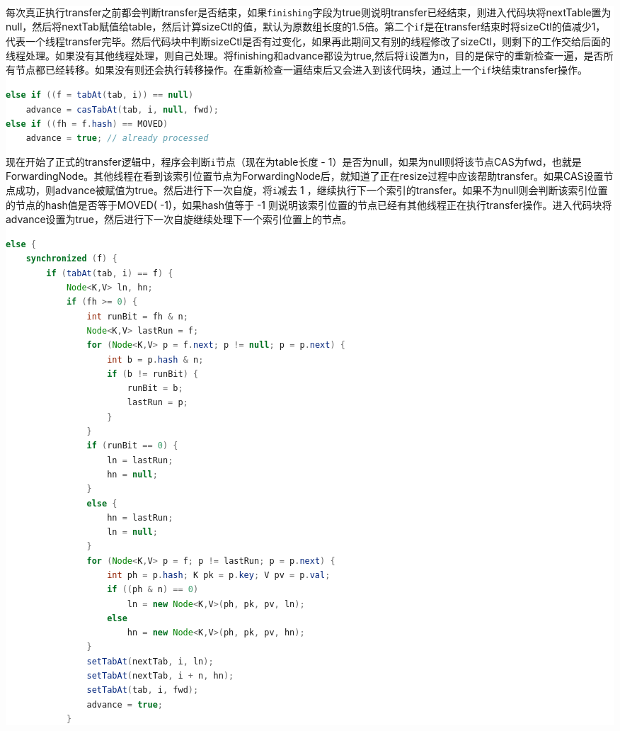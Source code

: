 每次真正执行transfer之前都会判断transfer是否结束，如果`finishing`字段为true则说明transfer已经结束，则进入代码块将nextTable置为null，然后将nextTab赋值给table，然后计算sizeCtl的值，默认为原数组长度的1.5倍。第二个`if`是在transfer结束时将sizeCtl的值减少1，代表一个线程transfer完毕。然后代码块中判断sizeCtl是否有过变化，如果再此期间又有别的线程修改了sizeCtl，则剩下的工作交给后面的线程处理。如果没有其他线程处理，则自己处理。将finishing和advance都设为true,然后将`i`设置为n，目的是保守的重新检查一遍，是否所有节点都已经转移。如果没有则还会执行转移操作。在重新检查一遍结束后又会进入到该代码块，通过上一个`if`块结束transfer操作。

```java
else if ((f = tabAt(tab, i)) == null)
    advance = casTabAt(tab, i, null, fwd);
else if ((fh = f.hash) == MOVED)
    advance = true; // already processed
```

现在开始了正式的transfer逻辑中，程序会判断`i`节点（现在为table长度 - 1）是否为null，如果为null则将该节点CAS为fwd，也就是ForwardingNode。其他线程在看到该索引位置节点为ForwardingNode后，就知道了正在resize过程中应该帮助transfer。如果CAS设置节点成功，则advance被赋值为true。然后进行下一次自旋，将`i`减去 1 ，继续执行下一个索引的transfer。如果不为null则会判断该索引位置的节点的hash值是否等于MOVED( -1)，如果hash值等于 -1 则说明该索引位置的节点已经有其他线程正在执行transfer操作。进入代码块将advance设置为true，然后进行下一次自旋继续处理下一个索引位置上的节点。

```java
else {
    synchronized (f) {
        if (tabAt(tab, i) == f) {
            Node<K,V> ln, hn;
            if (fh >= 0) {
                int runBit = fh & n;
                Node<K,V> lastRun = f;
                for (Node<K,V> p = f.next; p != null; p = p.next) {
                    int b = p.hash & n;
                    if (b != runBit) {
                        runBit = b;
                        lastRun = p;
                    }
                }
                if (runBit == 0) {
                    ln = lastRun;
                    hn = null;
                }
                else {
                    hn = lastRun;
                    ln = null;
                }
                for (Node<K,V> p = f; p != lastRun; p = p.next) {
                    int ph = p.hash; K pk = p.key; V pv = p.val;
                    if ((ph & n) == 0)
                        ln = new Node<K,V>(ph, pk, pv, ln);
                    else
                        hn = new Node<K,V>(ph, pk, pv, hn);
                }
                setTabAt(nextTab, i, ln);
                setTabAt(nextTab, i + n, hn);
                setTabAt(tab, i, fwd);
                advance = true;
            }
```
